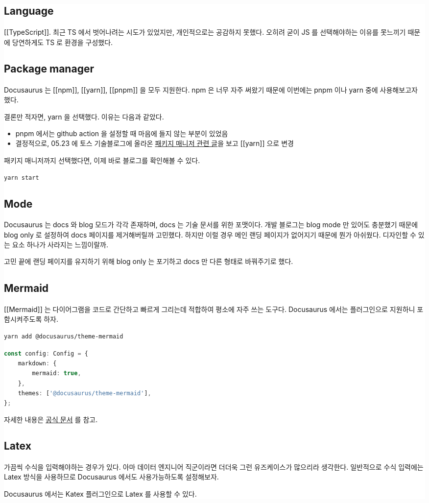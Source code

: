 ## Language

[[TypeScript]]. 최근 TS 에서 벗어나려는 시도가 있었지만, 개인적으로는 공감하지 못했다. 오히려 굳이 JS 를 선택해야하는 이유를 못느끼기 때문에 당연하게도 TS 로 환경을 구성했다.

## Package manager

Docusaurus 는 [[npm]], [[yarn]], [[pnpm]] 을 모두 지원한다. npm 은 너무 자주 써왔기 때문에 이번에는 pnpm 이나 yarn 중에 사용해보고자 했다.

결론만 적자면, yarn 을 선택했다. 이유는 다음과 같았다.

- pnpm 에서는 github action 을 설정할 때 마음에 들지 않는 부분이 있었음
- 결정적으로, 05.23 에 토스 기술블로그에 올라온 [패키지 매니저 관련 글](https://toss.tech/article/lightning-talks-package-manager)을 보고 [[yarn]] 으로 변경

패키지 매니저까지 선택했다면, 이제 바로 블로그를 확인해볼 수 있다.

```bash
yarn start
```

## Mode

Docusaurus 는 docs 와 blog 모드가 각각 존재하며, docs 는 기술 문서를 위한 포맷이다. 개발 블로그는 blog mode 만 있어도 충분했기 때문에 blog only 로 설정하여 docs 페이지를 제거해버릴까 고민했다. 하지만 이럴 경우 메인 랜딩 페이지가 없어지기 때문에 뭔가 아쉬웠다. 디자인할 수 있는 요소 하나가 사라지는 느낌이랄까.

고민 끝에 랜딩 페이지를 유지하기 위해 blog only 는 포기하고 docs 만 다른 형태로 바꿔주기로 했다.

## Mermaid

[[Mermaid]] 는 다이어그램을 코드로 간단하고 빠르게 그리는데 적합하여 평소에 자주 쓰는 도구다. Docusaurus 에서는 플러그인으로 지원하니 포함시켜주도록 하자.

```bash
yarn add @docusaurus/theme-mermaid
```

```ts
const config: Config = {
    markdown: {
        mermaid: true,
    },
    themes: ['@docusaurus/theme-mermaid'],
};
```

자세한 내용은 [공식 문서](https://docusaurus.io/docs/markdown-features/diagrams) 를 참고.

## Latex

가끔씩 수식을 입력해야하는 경우가 있다. 아마 데이터 엔지니어 직군이라면 더더욱 그런 유즈케이스가 많으리라 생각한다. 일반적으로 수식 입력에는 Latex 방식을 사용하므로 Docusaurus 에서도 사용가능하도록 설정해보자.

Docusaurus 에서는 Katex 플러그인으로 Latex 를 사용할 수 있다.
